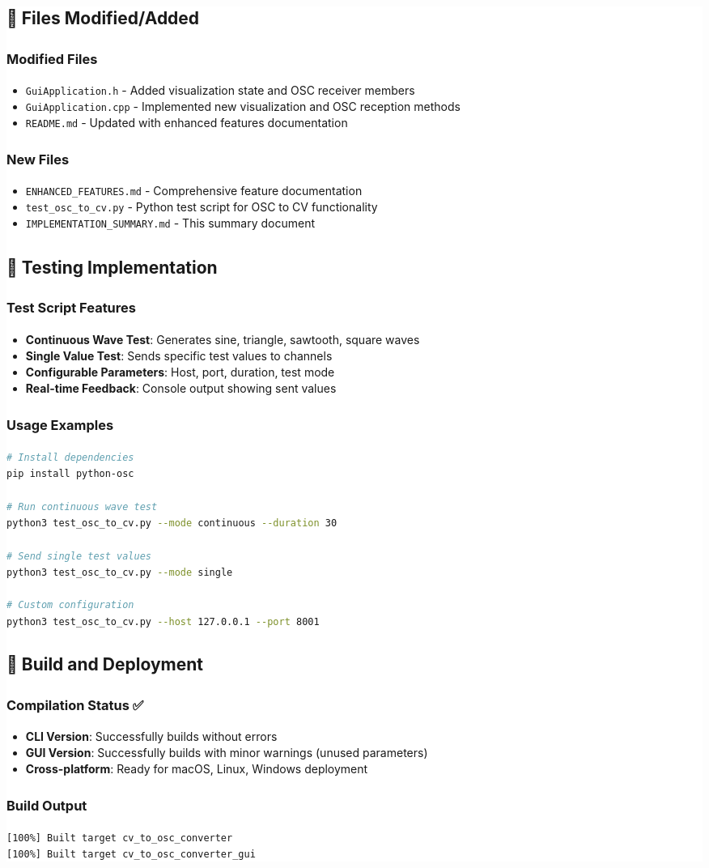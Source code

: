 ## 📁 Files Modified/Added

### Modified Files
- `GuiApplication.h` - Added visualization state and OSC receiver members
- `GuiApplication.cpp` - Implemented new visualization and OSC reception methods
- `README.md` - Updated with enhanced features documentation

### New Files
- `ENHANCED_FEATURES.md` - Comprehensive feature documentation
- `test_osc_to_cv.py` - Python test script for OSC to CV functionality
- `IMPLEMENTATION_SUMMARY.md` - This summary document

## 🧪 Testing Implementation

### Test Script Features
- **Continuous Wave Test**: Generates sine, triangle, sawtooth, square waves
- **Single Value Test**: Sends specific test values to channels
- **Configurable Parameters**: Host, port, duration, test mode
- **Real-time Feedback**: Console output showing sent values

### Usage Examples
```bash
# Install dependencies
pip install python-osc

# Run continuous wave test
python3 test_osc_to_cv.py --mode continuous --duration 30

# Send single test values
python3 test_osc_to_cv.py --mode single

# Custom configuration
python3 test_osc_to_cv.py --host 127.0.0.1 --port 8001
```

## 🚀 Build and Deployment

### Compilation Status ✅
- **CLI Version**: Successfully builds without errors
- **GUI Version**: Successfully builds with minor warnings (unused parameters)
- **Cross-platform**: Ready for macOS, Linux, Windows deployment

### Build Output
```
[100%] Built target cv_to_osc_converter
[100%] Built target cv_to_osc_converter_gui
```
